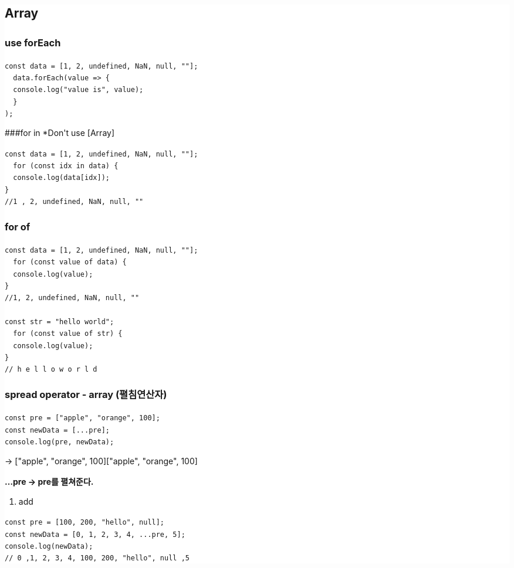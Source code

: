 ## Array

### use forEach

```JS index.js
const data = [1, 2, undefined, NaN, null, ""];
  data.forEach(value => {
  console.log("value is", value);
  }
);
```

###for in \*Don't use [Array]

```JS index.js
const data = [1, 2, undefined, NaN, null, ""];
  for (const idx in data) {
  console.log(data[idx]);
}
//1 , 2, undefined, NaN, null, ""
```

### for of

```JS index.js
const data = [1, 2, undefined, NaN, null, ""];
  for (const value of data) {
  console.log(value);
}
//1, 2, undefined, NaN, null, ""

const str = "hello world";
  for (const value of str) {
  console.log(value);
}
// h e l l o w o r l d
```

### spread operator - array (펼침연산자)

```JS index.js
const pre = ["apple", "orange", 100];
const newData = [...pre];
console.log(pre, newData);
```

-> ["apple", "orange", 100]["apple", "orange", 100]

**…pre -> pre를 펼쳐준다.**

1. add

```JS index.js
const pre = [100, 200, "hello", null];
const newData = [0, 1, 2, 3, 4, ...pre, 5];
console.log(newData);
// 0 ,1, 2, 3, 4, 100, 200, "hello", null ,5
```
